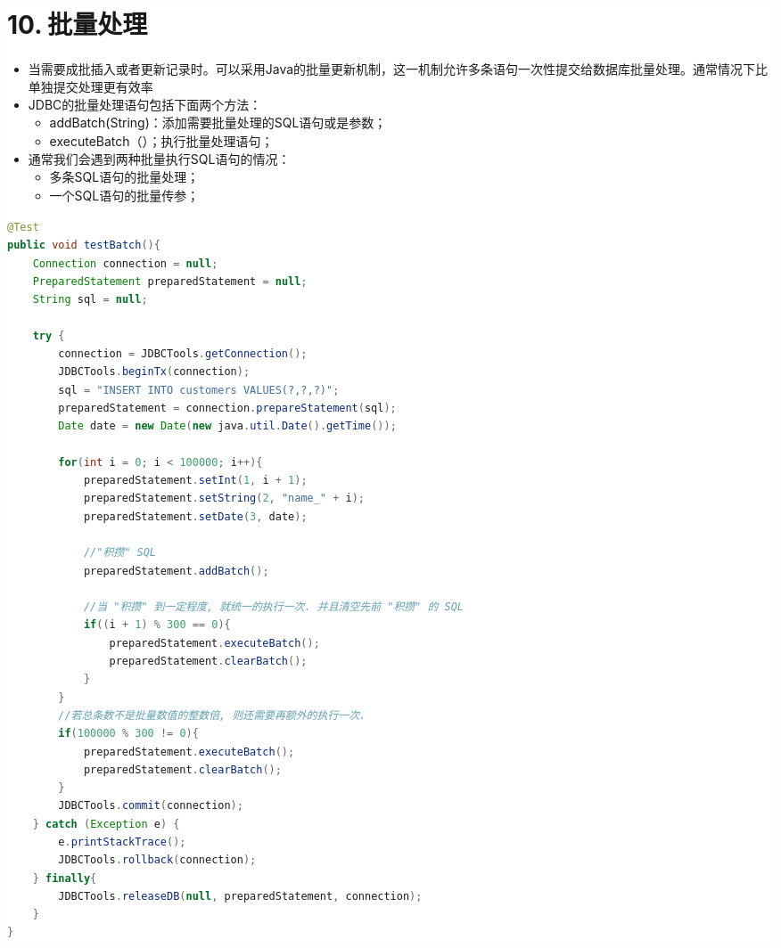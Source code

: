# 10. 批量处理

- 当需要成批插入或者更新记录时。可以采用Java的批量更新机制，这一机制允许多条语句一次性提交给数据库批量处理。通常情况下比单独提交处理更有效率
- JDBC的批量处理语句包括下面两个方法：
  - addBatch(String)：添加需要批量处理的SQL语句或是参数；
  - executeBatch（）；执行批量处理语句；
- 通常我们会遇到两种批量执行SQL语句的情况：
  - 多条SQL语句的批量处理；
  - 一个SQL语句的批量传参；

```java
@Test
public void testBatch(){
    Connection connection = null;
    PreparedStatement preparedStatement = null;
    String sql = null;

    try {
        connection = JDBCTools.getConnection();
        JDBCTools.beginTx(connection);
        sql = "INSERT INTO customers VALUES(?,?,?)";
        preparedStatement = connection.prepareStatement(sql);
        Date date = new Date(new java.util.Date().getTime());

        for(int i = 0; i < 100000; i++){
            preparedStatement.setInt(1, i + 1);
            preparedStatement.setString(2, "name_" + i);
            preparedStatement.setDate(3, date);

            //"积攒" SQL 
            preparedStatement.addBatch();

            //当 "积攒" 到一定程度, 就统一的执行一次. 并且清空先前 "积攒" 的 SQL
            if((i + 1) % 300 == 0){
                preparedStatement.executeBatch();
                preparedStatement.clearBatch();
            }
        }
        //若总条数不是批量数值的整数倍, 则还需要再额外的执行一次. 
        if(100000 % 300 != 0){
            preparedStatement.executeBatch();
            preparedStatement.clearBatch();
        }
        JDBCTools.commit(connection);
    } catch (Exception e) {
        e.printStackTrace();
        JDBCTools.rollback(connection);
    } finally{
        JDBCTools.releaseDB(null, preparedStatement, connection);
    }
}
```
